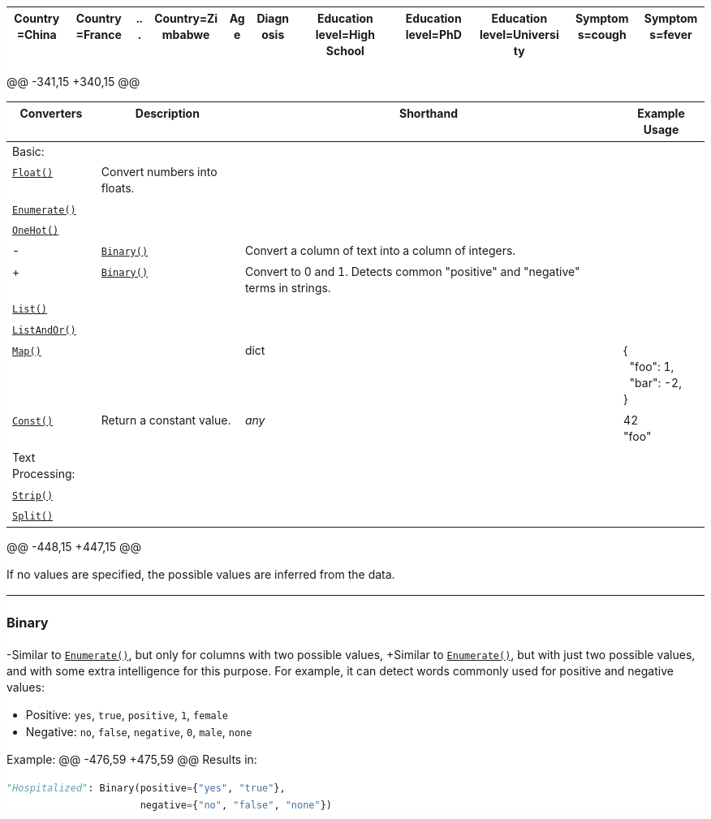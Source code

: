  | Country=China | Country=France | ... | Country=Zimbabwe | Age | Diagnosis | Education level=High School | Education level=PhD | Education level=University | Symptoms=cough | Symptoms=fever |
 |---------------|----------------|-----|------------------|-----|-----------|-----------------------------|---------------------|----------------------------|----------------|----------------|
@@ -341,15 +340,15 @@
 
 | Converters                            | Description                                                                         | Shorthand | Example Usage                                                   |
 |---------------------------------------|-------------------------------------------------------------------------------------|-----------|-----------------------------------------------------------------|
 | Basic:                                |                                                                                     |           |                                                                 |
 | [`Float()`](#float)                   | Convert numbers into floats.                                                        |           |                                                                 |
 | [`Enumerate()`](#enumerate)           |                                                                                     |           |                                                                 |
 | [`OneHot()`](#onehot)                 |                                                                                     |           |                                                                 |
-| [`Binary()`](#binary)                 | Convert a column of text into a column of integers.                                 |           |                                                                 |
+| [`Binary()`](#binary)                 | Convert to 0 and 1. Detects common "positive" and "negative" terms in strings.      |           |                                                                 |
 | [`List()`](#list)                     |                                                                                     |           |                                                                 |
 | [`ListAndOr()`](#listandor)           |                                                                                     |           |                                                                 |
 | [`Map()`](#map)                       |                                                                                     | dict      | {<br>&nbsp;&nbsp;"foo": 1,<br>&nbsp;&nbsp;"bar": -2,<br>}       |
 | [`Const()`](#const)                   | Return a constant value.                                                            | *any*     | 42<br>"foo"                                                     |
 | Text Processing:                      |                                                                                     |           |                                                                 |
 | [`Strip()`](#strip)                   |                                                                                     |           |                                                                 |
 | [`Split()`](#split)                   |                                                                                     |           |                                                                 |
@@ -448,15 +447,15 @@
 
 If no values are specified, the possible values are inferred from the data.
 
 ---
 
 ### Binary
 
-Similar to [`Enumerate()`](#enumerate), but only for columns with two possible values,
+Similar to [`Enumerate()`](#enumerate), but with just two possible values,
 and with some extra intelligence for this purpose.
 For example, it can detect words commonly used for positive and negative values:
 
 - Positive: `yes`, `true`, `positive`, `1`, `female`
 - Negative: `no`, `false`, `negative`, `0`, `male`, `none`
 
 Example:
@@ -476,59 +475,59 @@
 Results in:
 
 ```python
 "Hospitalized": Binary(positive={"yes", "true"},
                        negative={"no", "false", "none"})
 ```
 